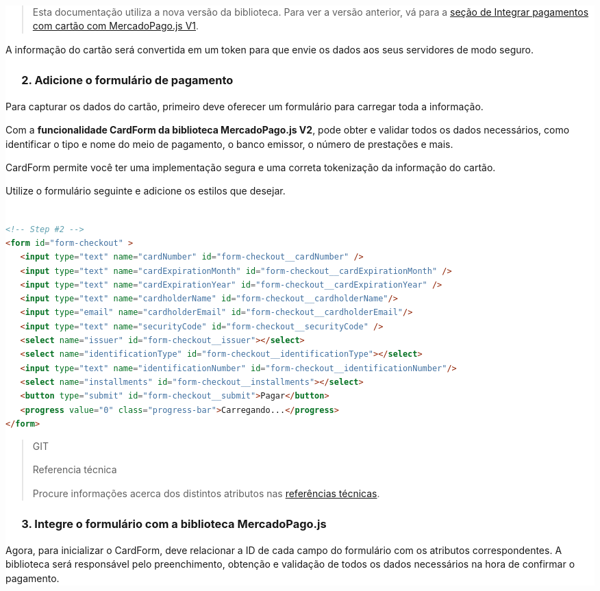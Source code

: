 > Esta documentação utiliza a nova versão da biblioteca. Para ver a versão anterior, vá para a [seção de Integrar pagamentos com cartão com MercadoPago.js V1](https://www.mercadopago[FAKER][URL][DOMAIN]/developers/pt/guides/online-payments/checkout-api/v1/receiving-payment-by-card).

A informação do cartão será convertida em um token para que envie os dados aos seus servidores de modo seguro.

### &nbsp;&nbsp;&nbsp;&nbsp;&nbsp;&nbsp;2. Adicione o formulário de pagamento

Para capturar os dados do cartão, primeiro deve oferecer um formulário para carregar toda a informação.

Com a **funcionalidade CardForm da biblioteca MercadoPago.js V2**, pode obter e validar todos os dados necessários, como identificar o tipo e nome do meio de pagamento, o banco emissor, o número de prestações e mais.

CardForm permite você ter uma implementação segura e uma correta tokenização da informação do cartão.

Utilize o formulário seguinte e adicione os estilos que desejar.


```html

<!-- Step #2 -->
<form id="form-checkout" >
   <input type="text" name="cardNumber" id="form-checkout__cardNumber" />
   <input type="text" name="cardExpirationMonth" id="form-checkout__cardExpirationMonth" />
   <input type="text" name="cardExpirationYear" id="form-checkout__cardExpirationYear" />
   <input type="text" name="cardholderName" id="form-checkout__cardholderName"/>
   <input type="email" name="cardholderEmail" id="form-checkout__cardholderEmail"/>
   <input type="text" name="securityCode" id="form-checkout__securityCode" />
   <select name="issuer" id="form-checkout__issuer"></select>
   <select name="identificationType" id="form-checkout__identificationType"></select>
   <input type="text" name="identificationNumber" id="form-checkout__identificationNumber"/>
   <select name="installments" id="form-checkout__installments"></select>
   <button type="submit" id="form-checkout__submit">Pagar</button>
   <progress value="0" class="progress-bar">Carregando...</progress>
</form>
```

> GIT
> 
> Referencia técnica
> 
> Procure informações acerca dos distintos atributos nas [referências técnicas](https://github.com/mercadopago/sdk-js).


### &nbsp;&nbsp;&nbsp;&nbsp;&nbsp;&nbsp;3. Integre o formulário com a biblioteca MercadoPago.js


Agora, para inicializar o CardForm, deve relacionar a ID de cada campo do formulário com os atributos correspondentes. A biblioteca será responsável pelo preenchimento, obtenção e validação de todos os dados necessários na hora de confirmar o pagamento.
